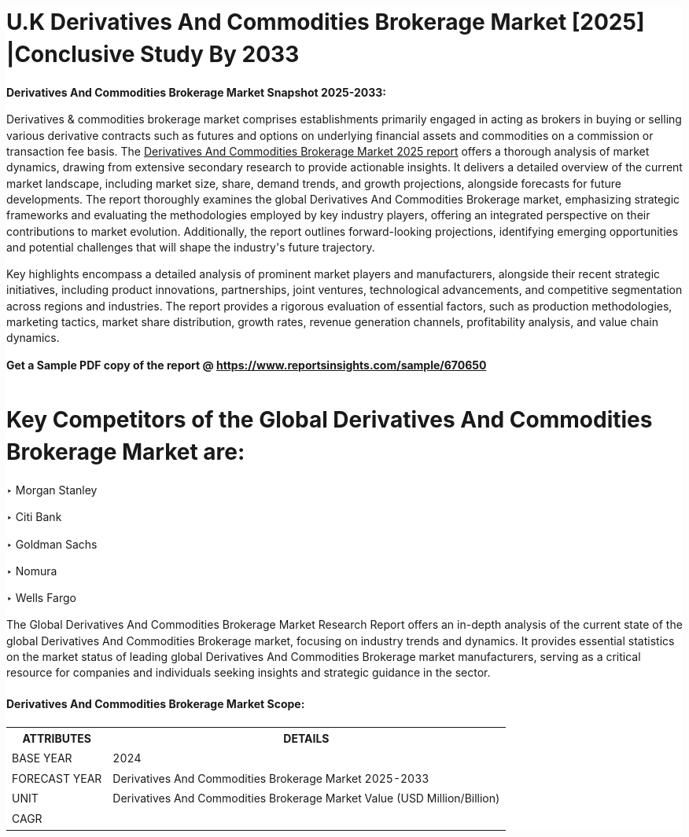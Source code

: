 # U.K Derivatives And Commodities Brokerage Market [2025] |Conclusive Study By 2033

<strong>Derivatives And Commodities Brokerage Market Snapshot 2025-2033:</strong>

Derivatives & commodities brokerage market comprises establishments primarily engaged in acting as brokers in buying or selling various derivative contracts such as futures and options on underlying financial assets and commodities on a commission or transaction fee basis. The <a href=https://www.reportsinsights.com/sample/670650>Derivatives And Commodities Brokerage Market 2025 report</a> offers a thorough analysis of market dynamics, drawing from extensive secondary research to provide actionable insights. It delivers a detailed overview of the current market landscape, including market size, share, demand trends, and growth projections, alongside forecasts for future developments. The report thoroughly examines the global Derivatives And Commodities Brokerage market, emphasizing strategic frameworks and evaluating the methodologies employed by key industry players, offering an integrated perspective on their contributions to market evolution. Additionally, the report outlines forward-looking projections, identifying emerging opportunities and potential challenges that will shape the industry's future trajectory.

Key highlights encompass a detailed analysis of prominent market players and manufacturers, alongside their recent strategic initiatives, including product innovations, partnerships, joint ventures, technological advancements, and competitive segmentation across regions and industries. The report provides a rigorous evaluation of essential factors, such as production methodologies, marketing tactics, market share distribution, growth rates, revenue generation channels, profitability analysis, and value chain dynamics.

<strong>Get a Sample PDF copy of the report @ <a href=https://www.reportsinsights.com/sample/670650>https://www.reportsinsights.com/sample/670650</a></strong>

# <strong>Key Competitors of the Global Derivatives And Commodities Brokerage Market are:</strong>

‣ Morgan Stanley

‣ Citi Bank

‣ Goldman Sachs

‣ Nomura

‣ Wells Fargo

The Global Derivatives And Commodities Brokerage Market Research Report offers an in-depth analysis of the current state of the global Derivatives And Commodities Brokerage market, focusing on industry trends and dynamics. It provides essential statistics on the market status of leading global Derivatives And Commodities Brokerage market manufacturers, serving as a critical resource for companies and individuals seeking insights and strategic guidance in the sector.

<h4>Derivatives And Commodities Brokerage Market Scope:</h4>
<table>
<tr>
<th>ATTRIBUTES</th>
<th>DETAILS</th>
</tr>
<tr>
<td>BASE YEAR</td>
<td>2024</td>
</tr>
<tr>
<td>FORECAST YEAR</td>
<td>Derivatives And Commodities Brokerage Market 2025-2033</td>
</tr>
<tr>
<td>UNIT</td>
<td>Derivatives And Commodities Brokerage Market Value (USD Million/Billion)</td>
<tr>
<td>CAGR</td>